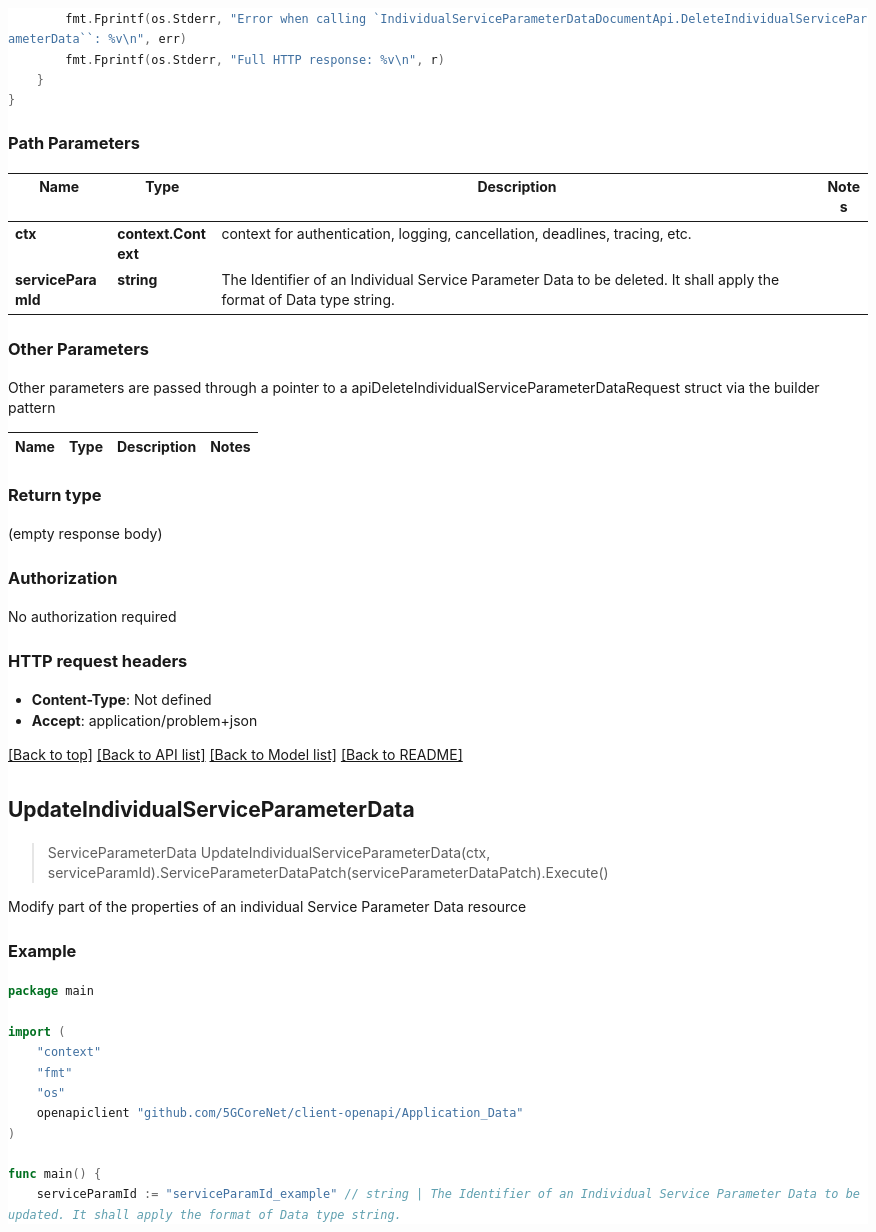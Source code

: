 ```go
        fmt.Fprintf(os.Stderr, "Error when calling `IndividualServiceParameterDataDocumentApi.DeleteIndividualServiceParameterData``: %v\n", err)
        fmt.Fprintf(os.Stderr, "Full HTTP response: %v\n", r)
    }
}
```

### Path Parameters


Name | Type | Description  | Notes
------------- | ------------- | ------------- | -------------
**ctx** | **context.Context** | context for authentication, logging, cancellation, deadlines, tracing, etc.
**serviceParamId** | **string** | The Identifier of an Individual Service Parameter Data to be deleted. It shall apply the format of Data type string.  | 

### Other Parameters

Other parameters are passed through a pointer to a apiDeleteIndividualServiceParameterDataRequest struct via the builder pattern


Name | Type | Description  | Notes
------------- | ------------- | ------------- | -------------


### Return type

 (empty response body)

### Authorization

No authorization required

### HTTP request headers

- **Content-Type**: Not defined
- **Accept**: application/problem+json

[[Back to top]](#) [[Back to API list]](../README.md#documentation-for-api-endpoints)
[[Back to Model list]](../README.md#documentation-for-models)
[[Back to README]](../README.md)


## UpdateIndividualServiceParameterData

> ServiceParameterData UpdateIndividualServiceParameterData(ctx, serviceParamId).ServiceParameterDataPatch(serviceParameterDataPatch).Execute()

Modify part of the properties of an individual Service Parameter Data resource

### Example

```go
package main

import (
    "context"
    "fmt"
    "os"
    openapiclient "github.com/5GCoreNet/client-openapi/Application_Data"
)

func main() {
    serviceParamId := "serviceParamId_example" // string | The Identifier of an Individual Service Parameter Data to be updated. It shall apply the format of Data type string. 
```